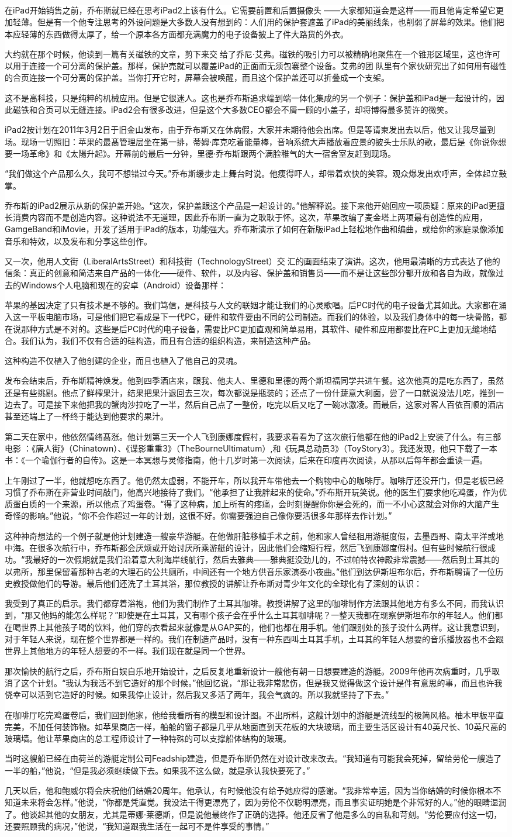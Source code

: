 在iPad开始销售之前，乔布斯就已经在思考iPad2上该有什么。它需要前置和后置摄像头 ——大家都知道会是这样——而且他肯定希望它更加轻薄。但是有一个他专注思考的外设问题是大多数人没有想到的：人们用的保护套遮盖了iPad的美丽线条，也削弱了屏幕的效果。他们把本应轻薄的东西做得太厚了，给一个原本各方面都充满魔力的电子设备披上了件大路货的外衣。

大约就在那个时候，他读到一篇有关磁铁的文章，剪下来交 给了乔尼·艾弗。磁铁的吸引力可以被精确地聚焦在一个锥形区域里，这也许可以用于连接一个可分离的保护盖。那样，保护売就可以覆盖iPad的正面而无须包褰整个设备。艾弗的团 队里有个家伙研究出了如何用有磁性的合页连接一个可分离的保护盖。当你打开它时，屏幕会被唤醒，而且这个保护盖还可以折叠成一个支架。

这不是高科技，只是纯粹的机械应用。但是它很迷人。这也是乔布斯追求端到端一体化集成的另一个例子：保护盖和iPad是一起设计的，因此磁铁和合页可以无缝连接。iPad2会有很多改进，但是这个大多数CEO都会不屑一顾的小盖子，却将博得最多赞许的微笑。

iPad2按计划在2011年3月2日于旧金山发布，由于乔布斯又在休病假，大家并未期待他会出席。但是等请柬发出去以后，他又让我尽量到场。现场一切照旧：苹果的最髙管理层坐在第一排，蒂姆·库克吃着能量棒，音响系统大声播放着应景的披头士乐队的歌，最后是《你说你想要一场革命》和《太陽升起》。开幕前的最后一分钟，里德·乔布斯跟两个满脸稚气的大一宿舍室友赶到现场。

“我们做这个产品那么久，我可不想错过今天。”乔布斯缓步走上舞台时说。他痩得吓人，却带着欢快的笑容。观众爆发出欢呼声，全体起立鼓掌。

乔布斯的iPad2展示从新的保护盖开始。“这次，保护盖跟这个产品是一起设计的。”他解释说。接下来他开始回应一项质疑：原来的iPad更擅长消费内容而不是创造内容。这种说法不无道理，因此乔布斯一直为之耿耿于怀。这次，苹果改编了麦金塔上两项最有创造性的应用，GamgeBand和iMovie，开发了适用于iPad的版本，功能强大。乔布斯演示了如何在新版iPad上轻松地作曲和编曲，或给你的家庭录像添加音乐和特效，以及发布和分享这些创作。

又一次，他用人文街（LiberalArtsStreet）和科技街（TechnologyStreet）交 汇的画面结束了演讲。这次，他用最清晰的方式表达了他的信条：真正的创意和简洁来自产品的一体化——硬件、软件，以及内容、保护盖和销售员——而不是让这些部分都开放和各自为政，就像过去的Windows个人电脑和现在的安卓（Android）设备那样：

苹果的基因决定了只有技术是不够的。我们笃信，是科技与人文的联姻才能让我们的心灵歌唱。后PC时代的电子设备尤其如此。大家都在涌入这一平板电脑市场，可是他们把它看成是下一代PC，硬件和软件要由不同的公司制造。而我们的体验，以及我们身体中的每一块骨骼，都在说那种方式是不对的。这些是后PC时代的电子设备，需要比PC更加直观和简单易用，其软件、硬件和应用都要比在PC上更加无缝地结合。我们认为，我们不仅有合适的硅构造，而且有合适的组织构造，来制造这种产品。

这种构造不仅植入了他创建的企业，而且也植入了他自己的灵魂。

发布会结束后，乔布斯精神焕发。他到四季酒店来，跟我、他夫人、里德和里德的两个斯坦福同学共进午餐。这次他真的是吃东西了，虽然还是有些挑剔。他点了鲜榨果汁，结果把果汁退回去三次，每次都说是瓶装的；还点了一份什蔬意大利面，尝了一口就说没法儿吃，推到一边去了。可是接下来他把我的蟹肉沙拉吃了一半，然后自己点了一整份，吃完以后又吃了一碗冰激凌。而最后，这家对客人百依百顺的酒店甚至还端上了一杯终于能达到他要求的果汁。

第二天在家中，他依然情绪髙涨。他计划第三天一个人飞到康娜度假村，我要求看看为了这次旅行他都在他的iPad2上安装了什么。有三部电影 ：《唐人街》（Chinatown）、《谍影重重3》（TheBourneUltimatum）,和《玩具总动员3》（ToyStory3）。我还发现，他只下载了一本书：《一个瑜伽行者的自传》。这是一本冥想与灵修指南，他十几岁时第一次阅读，后来在印度再次阅读，从那以后每年都会重读一遍。

上午刚过了一半，他就想吃东西了。他仍然太虚弱，不能开车，所以我开车带他去一个购物中心的咖啡厅。咖啡厅还没开门，但是老板已经习惯了乔布斯在非营业时间敲门，他高兴地接待了我们。“他承担了让我胖起来的使命。”乔布斯开玩笑说。他的医生们要求他吃鸡蛋，作为优质蛋白质的一个来源，所以他点了鸡蛋卷。“得了这种病，加上所有的疼痛，会时刻提醒你你是会死的，而一不小心这就会对你的大脑产生奇怪的影响。”他说，“你不会作超过一年的计划，这很不好。你需要强迫自己像你要活很多年那样去作计划。”

这种神奇想法的一个例子就是他计划建造一艘豪华游艇。在他做肝脏移植手术之前，他和家人曾经租用游艇度假，去墨西哥、南太平洋或地中海。在很多次航行中，乔布斯都会厌烦或开始讨厌所乘游艇的设计，因此他们会缩短行程，然后飞到康娜度假村。但有些时候航行很成功。“我最好的一次假期就是我们沿着意大利海岸线航行，然后去雅典——雅典挺没劲儿的，不过帕特农神殿非常震撼——然后到土耳其的以弗所，那里保留着那种古老的大理石的公共厕所，中间还有一个地方供音乐家演奏小夜曲。”他们到达伊斯坦布尔后，乔布斯聘请了一位历史教授做他们的导游。最后他们还洗了土耳其浴，那位教授的讲解让乔布斯对青少年文化的全球化有了深刻的认识：

我受到了真正的启示。我们都穿着浴袍，他们为我们制作了土耳其咖啡。教授讲解了这里的咖啡制作方法跟其他地方有多么不同，而我认识到，“那又他妈的能怎么样呢？”即使是在土耳其，又有哪个孩子会在乎什么土耳其咖啡呢？一整天我都在现察伊斯坦布尔的年轻人。他们都在喝世界上其他孩子喝的饮料，他们穿的衣看起来就像是从GAP买的，他们也都在用手机。他们跟别处的孩子没什么两样。这让我意识到，对于年轻人来说，现在整个世界都是一样的。我们在制造产品时，没有一种东西叫土耳其手机，土耳其的年轻人想要的音乐播放器也不会跟世界上其他地方的年轻人想要的不一样。我们现在就是同一个世界。

那次愉快的航行之后，乔布斯自娱自乐地开始设计，之后反复地重新设计一艘他有朝一日想要建造的游艇。2009年他再次病重时，几乎取消了这个计划。“我认为我活不到它造好的那个时候。”他回忆说，“那让我非常悲伤，但是我又觉得做这个设计是件有意思的事，而且也许我侥幸可以活到它造好的时候。如果我停止设计，然后我又多活了两年，我会气疯的。所以我就坚持了下去。”

在咖啡厅吃完鸡蛋卷后，我们回到他家，他给我看所有的模型和设计图。不出所料，这艘计划中的游艇是流线型的极简风格。柚木甲板平直完美，不加任何装饰物。如苹果商店一样，船舱的窗子都是几乎从地面直到天花板的大块玻璃，而主要生活区设计有40英尺长、10英尺高的玻璃墙。他让苹果商店的总工程师设计了一种特殊的可以支撑船体结构的玻璃。

当时这艘船已经在由荷兰的游艇定制公司Feadship建造，但是乔布斯仍然在对设计改来改去。“我知道有可能我会死掉，留给劳伦一艘造了一半的船，”他说，“但是我必须继续做下去。如果我不这么做，就是承认我快要死了。”

几天以后，他和鲍威尔将会庆祝他们结婚20周年。他承认，有时候他没有给予她应得的感谢。“我非常幸运，因为当你结婚的时候你根本不知道未来将会怎样。”他说，“你都是凭直觉。我没法干得更漂亮了，因为劳伦不仅聪明漂亮，而且事实证明她是个非常好的人。”他的眼睛湿润了。他谈起其他的女朋友，尤其是蒂娜·莱德斯，但是说他最终作了正确的选择。他还反省了他是多么的自私和苛刻。“劳伦要应付这一切，还要照顾我的病况，”他说，“我知道跟我生活在一起可不是件享受的事情。”
